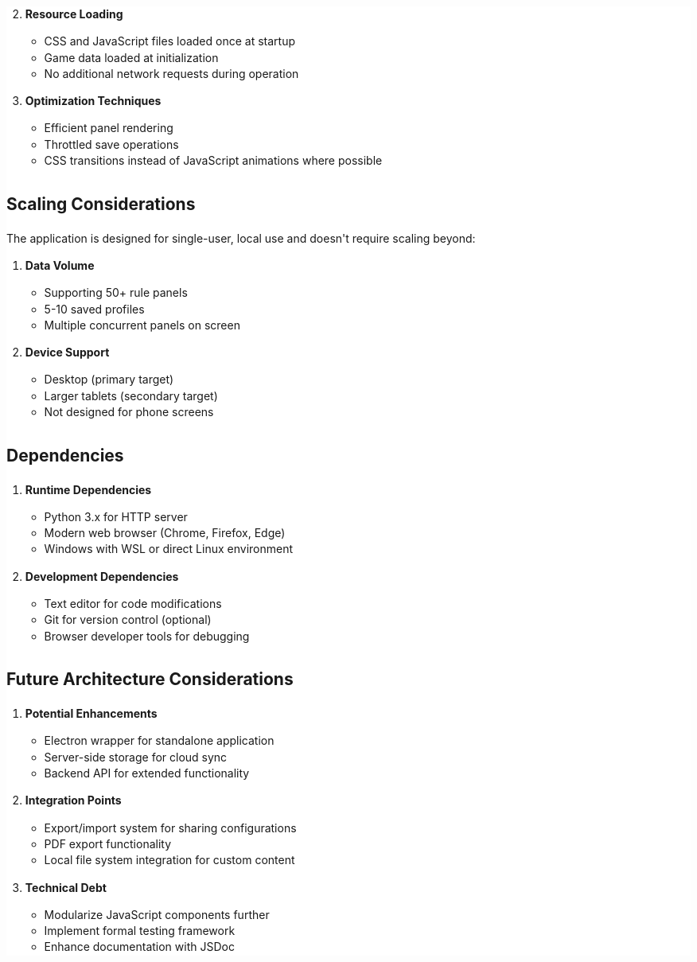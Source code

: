 2. **Resource Loading**
   - CSS and JavaScript files loaded once at startup
   - Game data loaded at initialization
   - No additional network requests during operation

3. **Optimization Techniques**
   - Efficient panel rendering
   - Throttled save operations
   - CSS transitions instead of JavaScript animations where possible

## Scaling Considerations

The application is designed for single-user, local use and doesn't require scaling beyond:

1. **Data Volume**
   - Supporting 50+ rule panels
   - 5-10 saved profiles
   - Multiple concurrent panels on screen

2. **Device Support**
   - Desktop (primary target)
   - Larger tablets (secondary target)
   - Not designed for phone screens

## Dependencies

1. **Runtime Dependencies**
   - Python 3.x for HTTP server
   - Modern web browser (Chrome, Firefox, Edge)
   - Windows with WSL or direct Linux environment

2. **Development Dependencies**
   - Text editor for code modifications
   - Git for version control (optional)
   - Browser developer tools for debugging

## Future Architecture Considerations

1. **Potential Enhancements**
   - Electron wrapper for standalone application
   - Server-side storage for cloud sync
   - Backend API for extended functionality

2. **Integration Points**
   - Export/import system for sharing configurations
   - PDF export functionality
   - Local file system integration for custom content

3. **Technical Debt**
   - Modularize JavaScript components further
   - Implement formal testing framework
   - Enhance documentation with JSDoc